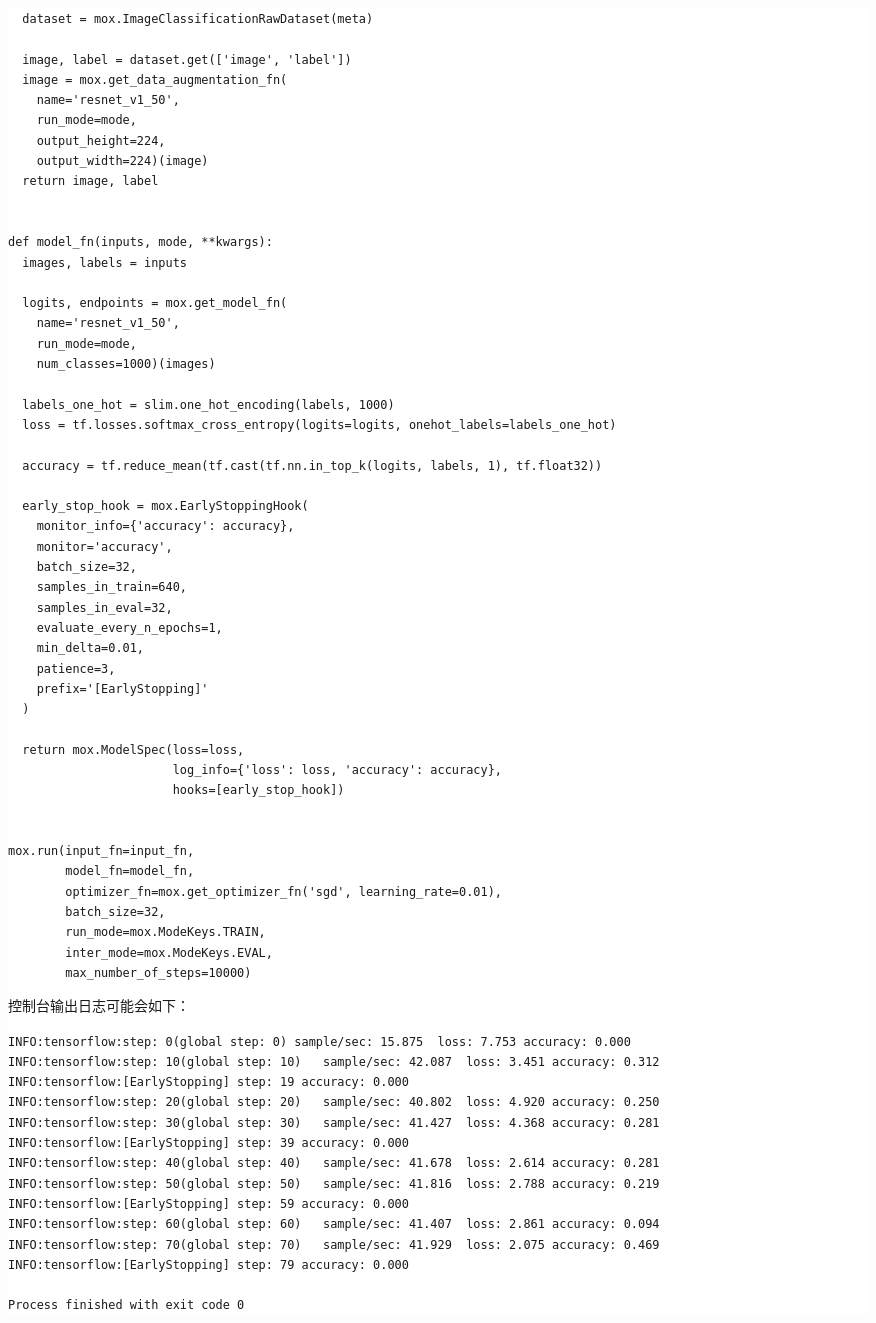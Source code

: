 	  dataset = mox.ImageClassificationRawDataset(meta)
	  
	  image, label = dataset.get(['image', 'label'])
	  image = mox.get_data_augmentation_fn(
	    name='resnet_v1_50',
	    run_mode=mode,
	    output_height=224,
	    output_width=224)(image)
	  return image, label
	
	
	def model_fn(inputs, mode, **kwargs):
	  images, labels = inputs
	  
	  logits, endpoints = mox.get_model_fn(
	    name='resnet_v1_50',
	    run_mode=mode,
	    num_classes=1000)(images)
	  
	  labels_one_hot = slim.one_hot_encoding(labels, 1000)
	  loss = tf.losses.softmax_cross_entropy(logits=logits, onehot_labels=labels_one_hot)
	  
	  accuracy = tf.reduce_mean(tf.cast(tf.nn.in_top_k(logits, labels, 1), tf.float32))
	  
	  early_stop_hook = mox.EarlyStoppingHook(
	    monitor_info={'accuracy': accuracy},
	    monitor='accuracy',
	    batch_size=32,
	    samples_in_train=640,
	    samples_in_eval=32,
	    evaluate_every_n_epochs=1,
	    min_delta=0.01,
	    patience=3,
	    prefix='[EarlyStopping]'
	  )
	  
	  return mox.ModelSpec(loss=loss,
	                       log_info={'loss': loss, 'accuracy': accuracy},
	                       hooks=[early_stop_hook])
	
	
	mox.run(input_fn=input_fn,
	        model_fn=model_fn,
	        optimizer_fn=mox.get_optimizer_fn('sgd', learning_rate=0.01),
	        batch_size=32,
	        run_mode=mox.ModeKeys.TRAIN,
	        inter_mode=mox.ModeKeys.EVAL,
	        max_number_of_steps=10000)

控制台输出日志可能会如下：

	INFO:tensorflow:step: 0(global step: 0)	sample/sec: 15.875	loss: 7.753	accuracy: 0.000
	INFO:tensorflow:step: 10(global step: 10)	sample/sec: 42.087	loss: 3.451	accuracy: 0.312
	INFO:tensorflow:[EarlyStopping] step: 19 accuracy: 0.000
	INFO:tensorflow:step: 20(global step: 20)	sample/sec: 40.802	loss: 4.920	accuracy: 0.250
	INFO:tensorflow:step: 30(global step: 30)	sample/sec: 41.427	loss: 4.368	accuracy: 0.281
	INFO:tensorflow:[EarlyStopping] step: 39 accuracy: 0.000
	INFO:tensorflow:step: 40(global step: 40)	sample/sec: 41.678	loss: 2.614	accuracy: 0.281
	INFO:tensorflow:step: 50(global step: 50)	sample/sec: 41.816	loss: 2.788	accuracy: 0.219
	INFO:tensorflow:[EarlyStopping] step: 59 accuracy: 0.000
	INFO:tensorflow:step: 60(global step: 60)	sample/sec: 41.407	loss: 2.861	accuracy: 0.094
	INFO:tensorflow:step: 70(global step: 70)	sample/sec: 41.929	loss: 2.075	accuracy: 0.469
	INFO:tensorflow:[EarlyStopping] step: 79 accuracy: 0.000
	
	Process finished with exit code 0
